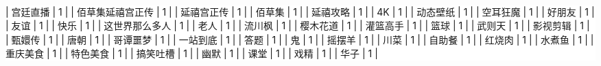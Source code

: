 | 宫廷直播 | 1 |
| 佰草集延禧宫正传 | 1 |
| 延禧宫正传 | 1 |
| 佰草集 | 1 |
| 延禧攻略 | 1 |
| 4K | 1 |
| 动态壁纸 | 1 |
| 空耳狂魔 | 1 |
| 好朋友 | 1 |
| 友谊 | 1 |
| 快乐 | 1 |
| 这世界那么多人 | 1 |
| 老人 | 1 |
| 流川枫 | 1 |
| 樱木花道 | 1 |
| 灌篮高手 | 1 |
| 篮球 | 1 |
| 武则天 | 1 |
| 影视剪辑 | 1 |
| 甄嬛传 | 1 |
| 唐朝 | 1 |
| 哥谭噩梦 | 1 |
| 一站到底 | 1 |
| 答题 | 1 |
| 鬼 | 1 |
| 摇摆羊 | 1 |
| 川菜 | 1 |
| 自助餐 | 1 |
| 红烧肉 | 1 |
| 水煮鱼 | 1 |
| 重庆美食 | 1 |
| 特色美食 | 1 |
| 搞笑吐槽 | 1 |
| 幽默 | 1 |
| 课堂 | 1 |
| 戏精 | 1 |
| 华子 | 1 |